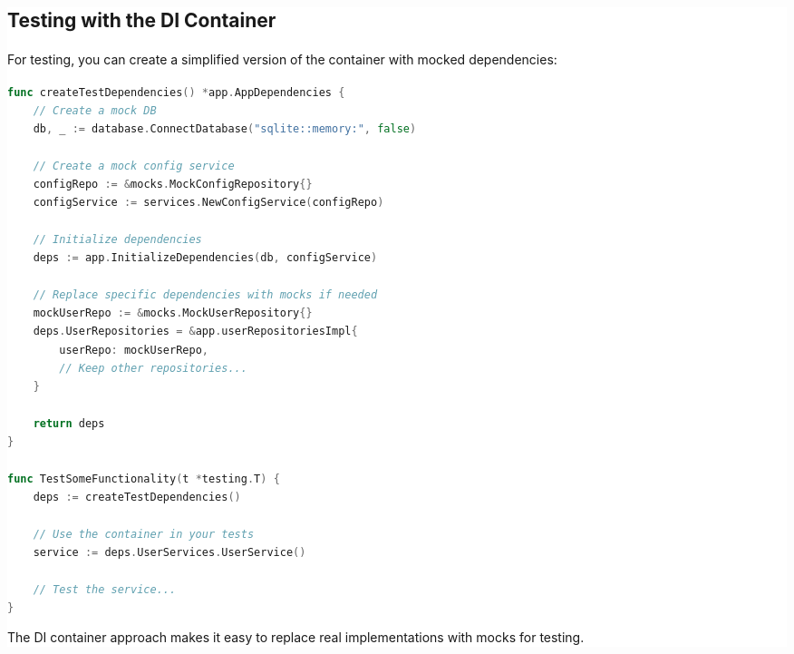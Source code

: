## Testing with the DI Container

For testing, you can create a simplified version of the container with mocked dependencies:

```go
func createTestDependencies() *app.AppDependencies {
    // Create a mock DB
    db, _ := database.ConnectDatabase("sqlite::memory:", false)
    
    // Create a mock config service
    configRepo := &mocks.MockConfigRepository{}
    configService := services.NewConfigService(configRepo)
    
    // Initialize dependencies
    deps := app.InitializeDependencies(db, configService)
    
    // Replace specific dependencies with mocks if needed
    mockUserRepo := &mocks.MockUserRepository{}
    deps.UserRepositories = &app.userRepositoriesImpl{
        userRepo: mockUserRepo,
        // Keep other repositories...
    }
    
    return deps
}

func TestSomeFunctionality(t *testing.T) {
    deps := createTestDependencies()
    
    // Use the container in your tests
    service := deps.UserServices.UserService()
    
    // Test the service...
}
```

The DI container approach makes it easy to replace real implementations with mocks for testing.